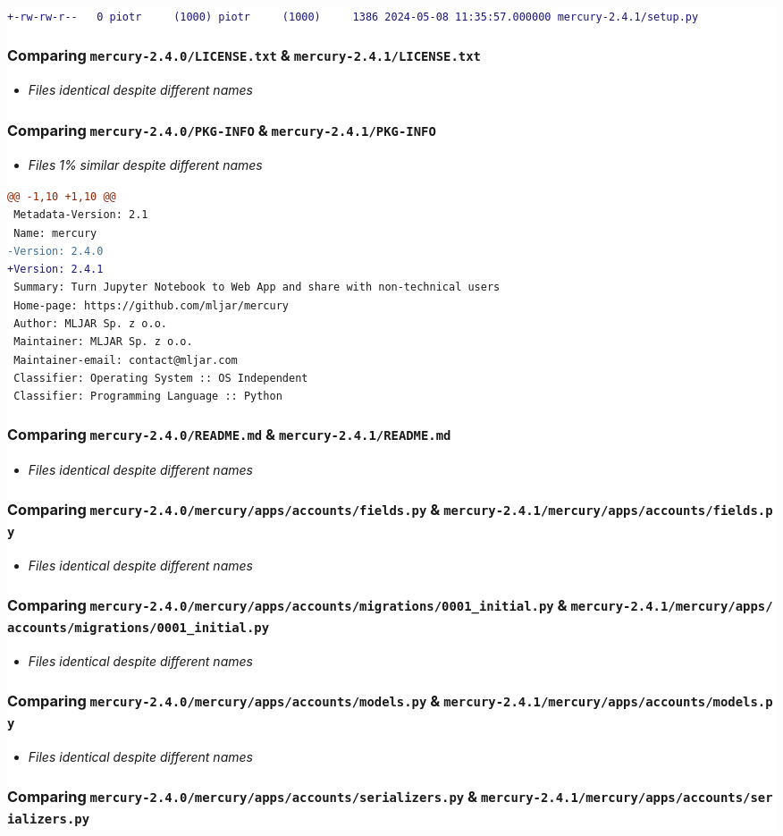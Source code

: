 ```diff
+-rw-rw-r--   0 piotr     (1000) piotr     (1000)     1386 2024-05-08 11:35:57.000000 mercury-2.4.1/setup.py
```

### Comparing `mercury-2.4.0/LICENSE.txt` & `mercury-2.4.1/LICENSE.txt`

 * *Files identical despite different names*

### Comparing `mercury-2.4.0/PKG-INFO` & `mercury-2.4.1/PKG-INFO`

 * *Files 1% similar despite different names*

```diff
@@ -1,10 +1,10 @@
 Metadata-Version: 2.1
 Name: mercury
-Version: 2.4.0
+Version: 2.4.1
 Summary: Turn Jupyter Notebook to Web App and share with non-technical users
 Home-page: https://github.com/mljar/mercury
 Author: MLJAR Sp. z o.o.
 Maintainer: MLJAR Sp. z o.o.
 Maintainer-email: contact@mljar.com
 Classifier: Operating System :: OS Independent
 Classifier: Programming Language :: Python
```

### Comparing `mercury-2.4.0/README.md` & `mercury-2.4.1/README.md`

 * *Files identical despite different names*

### Comparing `mercury-2.4.0/mercury/apps/accounts/fields.py` & `mercury-2.4.1/mercury/apps/accounts/fields.py`

 * *Files identical despite different names*

### Comparing `mercury-2.4.0/mercury/apps/accounts/migrations/0001_initial.py` & `mercury-2.4.1/mercury/apps/accounts/migrations/0001_initial.py`

 * *Files identical despite different names*

### Comparing `mercury-2.4.0/mercury/apps/accounts/models.py` & `mercury-2.4.1/mercury/apps/accounts/models.py`

 * *Files identical despite different names*

### Comparing `mercury-2.4.0/mercury/apps/accounts/serializers.py` & `mercury-2.4.1/mercury/apps/accounts/serializers.py`
